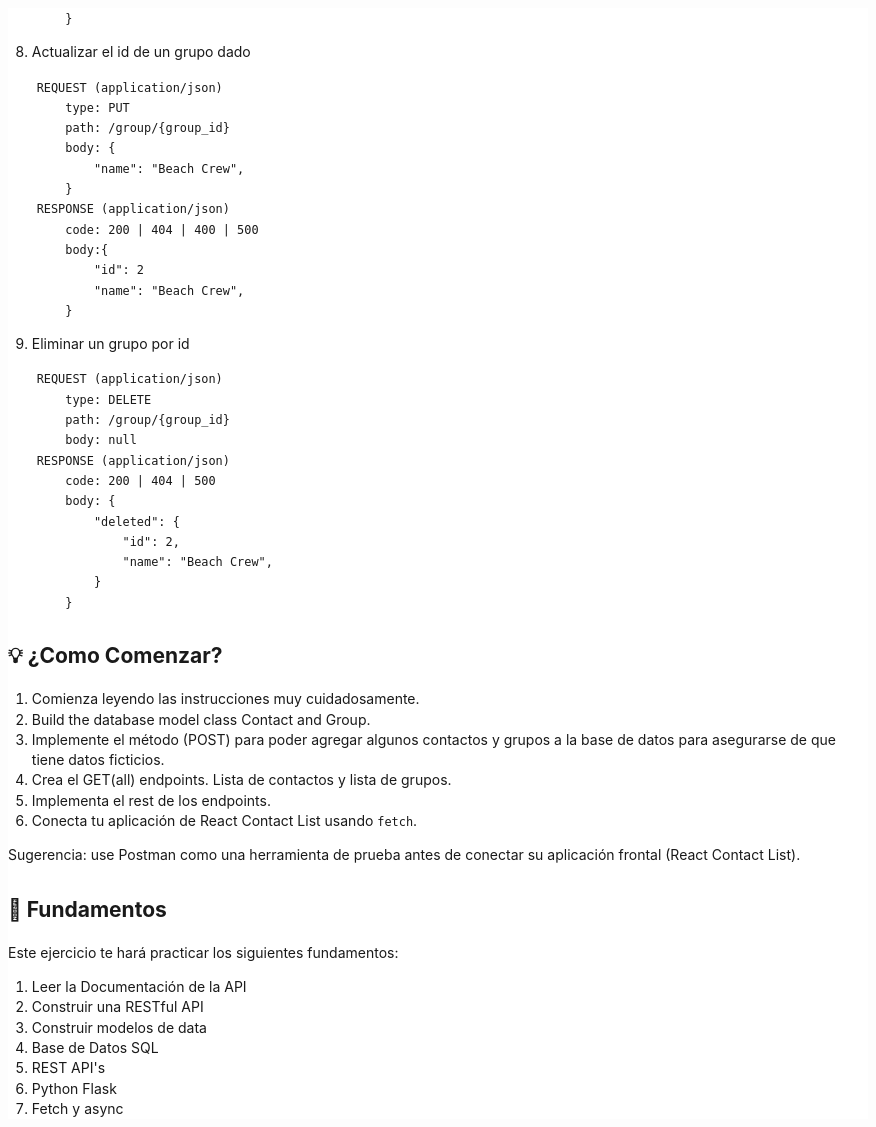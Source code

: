 ```
        }
```
8. Actualizar el id de un grupo dado
```
    REQUEST (application/json)
        type: PUT
        path: /group/{group_id}
        body: {
            "name": "Beach Crew",
        }
    RESPONSE (application/json)
        code: 200 | 404 | 400 | 500
        body:{
            "id": 2
            "name": "Beach Crew",
        }
```
9. Eliminar un grupo por id
```
    REQUEST (application/json)
        type: DELETE
        path: /group/{group_id}
        body: null
    RESPONSE (application/json)
        code: 200 | 404 | 500
        body: {
            "deleted": {
                "id": 2,
                "name": "Beach Crew",
            }
        }
```  
  
  
## 💡 ¿Como Comenzar?

1. Comienza leyendo las instrucciones muy cuidadosamente.
2. Build the database model class Contact and Group.
3. Implemente el método (POST) para poder agregar algunos contactos y grupos a la base de datos para asegurarse de que tiene datos ficticios.
4. Crea el GET(all) endpoints. Lista de contactos y lista de grupos.
5. Implementa el rest de los endpoints.
6. Conecta tu aplicación de React Contact List usando `fetch`.
  
Sugerencia: use Postman como una herramienta de prueba antes de conectar su aplicación frontal (React Contact List).
## 📖 Fundamentos

Este ejercicio te hará practicar los siguientes fundamentos:

1. Leer la Documentación de la API
2. Construir una RESTful API
2. Construir modelos de data
3. Base de Datos SQL
4. REST API's
5. Python Flask
6. Fetch y async
  